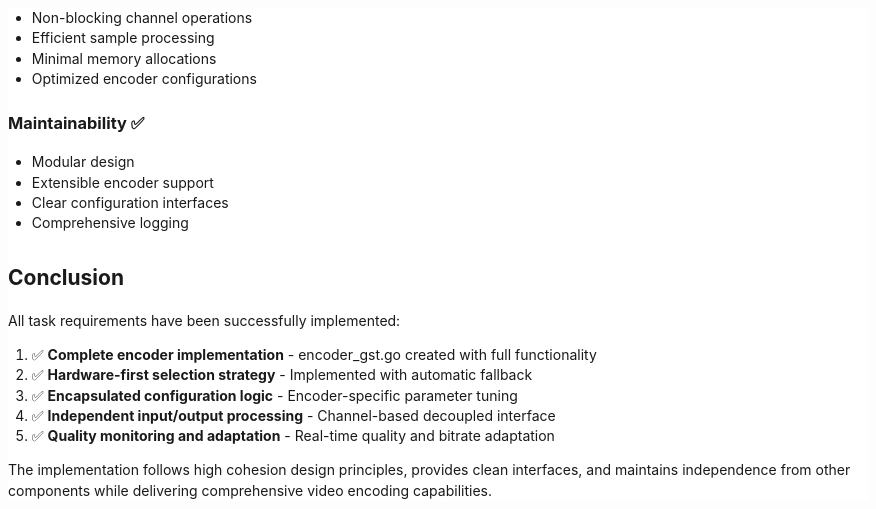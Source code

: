 - Non-blocking channel operations
- Efficient sample processing
- Minimal memory allocations
- Optimized encoder configurations

### Maintainability ✅

- Modular design
- Extensible encoder support
- Clear configuration interfaces
- Comprehensive logging

## Conclusion

All task requirements have been successfully implemented:

1. ✅ **Complete encoder implementation** - encoder_gst.go created with full functionality
2. ✅ **Hardware-first selection strategy** - Implemented with automatic fallback
3. ✅ **Encapsulated configuration logic** - Encoder-specific parameter tuning
4. ✅ **Independent input/output processing** - Channel-based decoupled interface
5. ✅ **Quality monitoring and adaptation** - Real-time quality and bitrate adaptation

The implementation follows high cohesion design principles, provides clean interfaces, and maintains independence from other components while delivering comprehensive video encoding capabilities.
